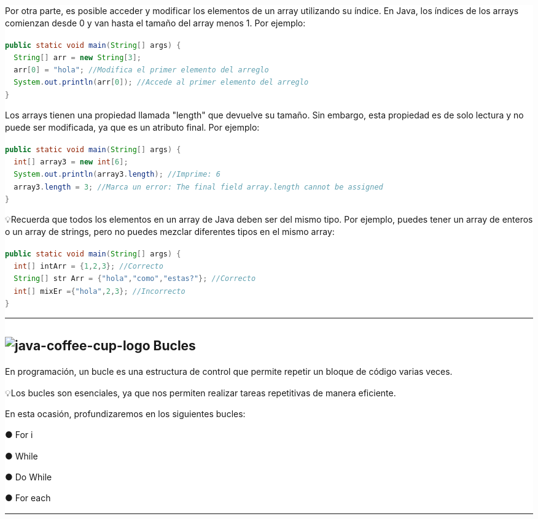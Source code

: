 Por otra parte, es posible acceder y modificar los elementos de un array
utilizando su índice. En Java, los índices de los arrays comienzan desde 0 y van
hasta el tamaño del array menos 1. Por ejemplo:

```jAVA
public static void main(String[] args) {
  String[] arr = new String[3];
  arr[0] = "hola"; //Modifica el primer elemento del arreglo
  System.out.println(arr[0]); //Accede al primer elemento del arreglo
}
```

Los arrays tienen una propiedad llamada "length" que devuelve su tamaño. Sin
embargo, esta propiedad es de solo lectura y no puede ser modificada, ya que
es un atributo final. Por ejemplo:

```jAVA
public static void main(String[] args) {
  int[] array3 = new int[6];
  System.out.println(array3.length); //Imprime: 6
  array3.length = 3; //Marca un error: The final field array.length cannot be assigned
}
```

💡Recuerda que todos los elementos en un array de Java deben ser del mismo
tipo. Por ejemplo, puedes tener un array de enteros o un array de strings, pero no
puedes mezclar diferentes tipos en el mismo array:

```jAVA
public static void main(String[] args) {
  int[] intArr = {1,2,3}; //Correcto
  String[] str Arr = {"hola","como","estas?"}; //Correcto
  int[] mixEr ={"hola",2,3}; //Incorrecto
}
```

---


## <img width="60" height="60" src="https://img.icons8.com/plasticine/60/java-coffee-cup-logo.png" alt="java-coffee-cup-logo"/> Bucles

En programación, un bucle es una estructura de control que permite repetir un
bloque de código varias veces.

💡Los bucles son esenciales, ya que nos permiten realizar tareas repetitivas de
manera eficiente.

En esta ocasión, profundizaremos en los siguientes bucles:

● For i

● While

● Do While

● For each

---